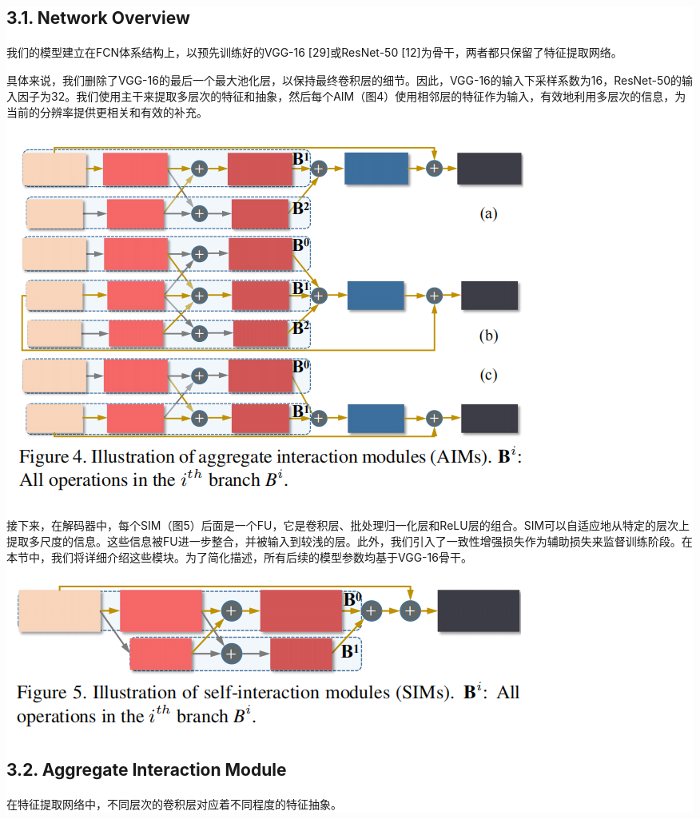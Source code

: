 ## **3.1. Network Overview**

我们的模型建立在FCN体系结构上，以预先训练好的VGG-16 [29]或ResNet-50 [12]为骨干，两者都只保留了特征提取网络。

具体来说，我们删除了VGG-16的最后一个最大池化层，以保持最终卷积层的细节。因此，VGG-16的输入下采样系数为16，ResNet-50的输入因子为32。我们使用主干来提取多层次的特征和抽象，然后每个AIM（图4）使用相邻层的特征作为输入，有效地利用多层次的信息，为当前的分辨率提供更相关和有效的补充。

![image-20221130145224401](image/image-20221130145224401.png)



接下来，在解码器中，每个SIM（图5）后面是一个FU，它是卷积层、批处理归一化层和ReLU层的组合。SIM可以自适应地从特定的层次上提取多尺度的信息。这些信息被FU进一步整合，并被输入到较浅的层。此外，我们引入了一致性增强损失作为辅助损失来监督训练阶段。在本节中，我们将详细介绍这些模块。为了简化描述，所有后续的模型参数均基于VGG-16骨干。

![image-20221130145245712](image/image-20221130145245712.png)

## **3.2. Aggregate Interaction Module**

在特征提取网络中，不同层次的卷积层对应着不同程度的特征抽象。
